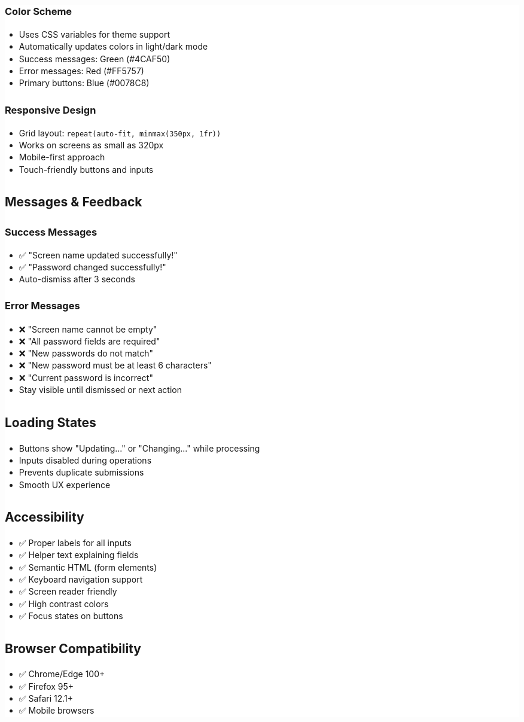 ### Color Scheme
- Uses CSS variables for theme support
- Automatically updates colors in light/dark mode
- Success messages: Green (#4CAF50)
- Error messages: Red (#FF5757)
- Primary buttons: Blue (#0078C8)

### Responsive Design
- Grid layout: `repeat(auto-fit, minmax(350px, 1fr))`
- Works on screens as small as 320px
- Mobile-first approach
- Touch-friendly buttons and inputs

## Messages & Feedback

### Success Messages
- ✅ "Screen name updated successfully!"
- ✅ "Password changed successfully!"
- Auto-dismiss after 3 seconds

### Error Messages
- ❌ "Screen name cannot be empty"
- ❌ "All password fields are required"
- ❌ "New passwords do not match"
- ❌ "New password must be at least 6 characters"
- ❌ "Current password is incorrect"
- Stay visible until dismissed or next action

## Loading States
- Buttons show "Updating..." or "Changing..." while processing
- Inputs disabled during operations
- Prevents duplicate submissions
- Smooth UX experience

## Accessibility

- ✅ Proper labels for all inputs
- ✅ Helper text explaining fields
- ✅ Semantic HTML (form elements)
- ✅ Keyboard navigation support
- ✅ Screen reader friendly
- ✅ High contrast colors
- ✅ Focus states on buttons

## Browser Compatibility

- ✅ Chrome/Edge 100+
- ✅ Firefox 95+
- ✅ Safari 12.1+
- ✅ Mobile browsers
